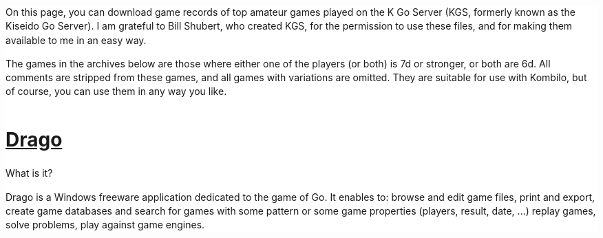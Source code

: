 On this page, you can download game records of top amateur games played on the K Go Server (KGS, formerly known as the Kiseido Go Server). I am grateful to Bill Shubert, who created KGS, for the permission to use these files, and for making them available to me in an easy way.

The games in the archives below are those where either one of the players (or both) is 7d or stronger, or both are 6d. All comments are stripped from these games, and all games with variations are omitted. They are suitable for use with Kombilo, but of course, you can use them in any way you like.

# [Drago](http://godrago.net/)
What is it?

Drago is a Windows freeware application dedicated to the game of Go. It enables to:
    browse and edit game files,
    print and export,
    create game databases and search for games with some pattern or some game properties (players, result, date, ...)
    replay games,
    solve problems,
    play against game engines. 